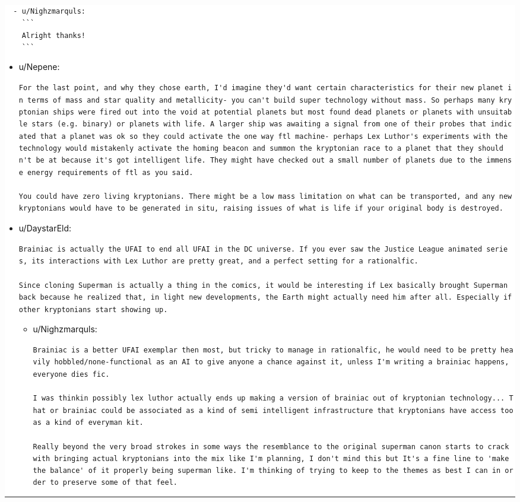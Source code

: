       - u/Nighzmarquls:
        ```
        Alright thanks!
        ```

- u/Nepene:
  ```
  For the last point, and why they chose earth, I'd imagine they'd want certain characteristics for their new planet in terms of mass and star quality and metallicity- you can't build super technology without mass. So perhaps many kryptonian ships were fired out into the void at potential planets but most found dead planets or planets with unsuitable stars (e.g. binary) or planets with life. A larger ship was awaiting a signal from one of their probes that indicated that a planet was ok so they could activate the one way ftl machine- perhaps Lex Luthor's experiments with the technology would mistakenly activate the homing beacon and summon the kryptonian race to a planet that they shouldn't be at because it's got intelligent life. They might have checked out a small number of planets due to the immense energy requirements of ftl as you said.

  You could have zero living kryptonians. There might be a low mass limitation on what can be transported, and any new kryptonians would have to be generated in situ, raising issues of what is life if your original body is destroyed.
  ```

- u/DaystarEld:
  ```
  Brainiac is actually the UFAI to end all UFAI in the DC universe. If you ever saw the Justice League animated series, its interactions with Lex Luthor are pretty great, and a perfect setting for a rationalfic.

  Since cloning Superman is actually a thing in the comics, it would be interesting if Lex basically brought Superman back because he realized that, in light new developments, the Earth might actually need him after all. Especially if other kryptonians start showing up.
  ```

  - u/Nighzmarquls:
    ```
    Brainiac is a better UFAI exemplar then most, but tricky to manage in rationalfic, he would need to be pretty heavily hobbled/none-functional as an AI to give anyone a chance against it, unless I'm writing a brainiac happens, everyone dies fic.

    I was thinkin possibly lex luthor actually ends up making a version of brainiac out of kryptonian technology... That or brainiac could be associated as a kind of semi intelligent infrastructure that kryptonians have access too as a kind of everyman kit.

    Really beyond the very broad strokes in some ways the resemblance to the original superman canon starts to crack with bringing actual kryptonians into the mix like I'm planning, I don't mind this but It's a fine line to 'make the balance' of it properly being superman like. I'm thinking of trying to keep to the themes as best I can in order to preserve some of that feel.
    ```

---

